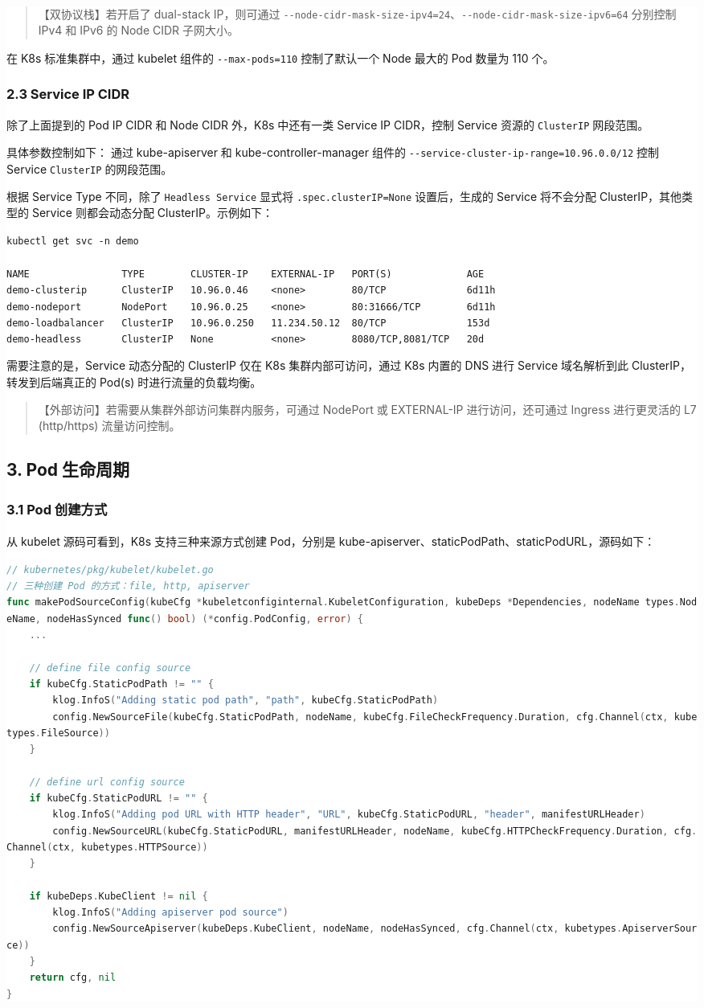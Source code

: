 > 【双协议栈】若开启了 dual-stack IP，则可通过 `--node-cidr-mask-size-ipv4=24`、`--node-cidr-mask-size-ipv6=64` 分别控制 IPv4 和 IPv6 的 Node CIDR 子网大小。

在 K8s 标准集群中，通过 kubelet 组件的 `--max-pods=110` 控制了默认一个 Node 最大的 Pod 数量为 110 个。

### 2.3 Service IP CIDR
除了上面提到的 Pod IP CIDR 和 Node CIDR 外，K8s 中还有一类 Service IP CIDR，控制 Service 资源的 `ClusterIP` 网段范围。

具体参数控制如下：
通过 kube-apiserver 和 kube-controller-manager 组件的 `--service-cluster-ip-range=10.96.0.0/12` 控制 Service `ClusterIP` 的网段范围。

根据 Service Type 不同，除了 `Headless Service` 显式将 `.spec.clusterIP=None` 设置后，生成的 Service 将不会分配 ClusterIP，其他类型的 Service 则都会动态分配 ClusterIP。示例如下：

```
kubectl get svc -n demo

NAME                TYPE        CLUSTER-IP    EXTERNAL-IP   PORT(S)             AGE
demo-clusterip      ClusterIP   10.96.0.46    <none>        80/TCP              6d11h
demo-nodeport       NodePort    10.96.0.25    <none>        80:31666/TCP        6d11h
demo-loadbalancer   ClusterIP   10.96.0.250   11.234.50.12  80/TCP              153d
demo-headless       ClusterIP   None          <none>        8080/TCP,8081/TCP   20d
```

需要注意的是，Service 动态分配的 ClusterIP 仅在 K8s 集群内部可访问，通过 K8s 内置的 DNS 进行 Service 域名解析到此 ClusterIP，转发到后端真正的 Pod(s) 时进行流量的负载均衡。

> 【外部访问】若需要从集群外部访问集群内服务，可通过 NodePort 或 EXTERNAL-IP 进行访问，还可通过 Ingress 进行更灵活的 L7 (http/https) 流量访问控制。

## 3. Pod 生命周期
### 3.1 Pod 创建方式
从 kubelet 源码可看到，K8s 支持三种来源方式创建 Pod，分别是 kube-apiserver、staticPodPath、staticPodURL，源码如下：

```go
// kubernetes/pkg/kubelet/kubelet.go
// 三种创建 Pod 的方式：file, http, apiserver
func makePodSourceConfig(kubeCfg *kubeletconfiginternal.KubeletConfiguration, kubeDeps *Dependencies, nodeName types.NodeName, nodeHasSynced func() bool) (*config.PodConfig, error) {
	...

	// define file config source
	if kubeCfg.StaticPodPath != "" {
		klog.InfoS("Adding static pod path", "path", kubeCfg.StaticPodPath)
		config.NewSourceFile(kubeCfg.StaticPodPath, nodeName, kubeCfg.FileCheckFrequency.Duration, cfg.Channel(ctx, kubetypes.FileSource))
	}

	// define url config source
	if kubeCfg.StaticPodURL != "" {
		klog.InfoS("Adding pod URL with HTTP header", "URL", kubeCfg.StaticPodURL, "header", manifestURLHeader)
		config.NewSourceURL(kubeCfg.StaticPodURL, manifestURLHeader, nodeName, kubeCfg.HTTPCheckFrequency.Duration, cfg.Channel(ctx, kubetypes.HTTPSource))
	}

	if kubeDeps.KubeClient != nil {
		klog.InfoS("Adding apiserver pod source")
		config.NewSourceApiserver(kubeDeps.KubeClient, nodeName, nodeHasSynced, cfg.Channel(ctx, kubetypes.ApiserverSource))
	}
	return cfg, nil
}
```
